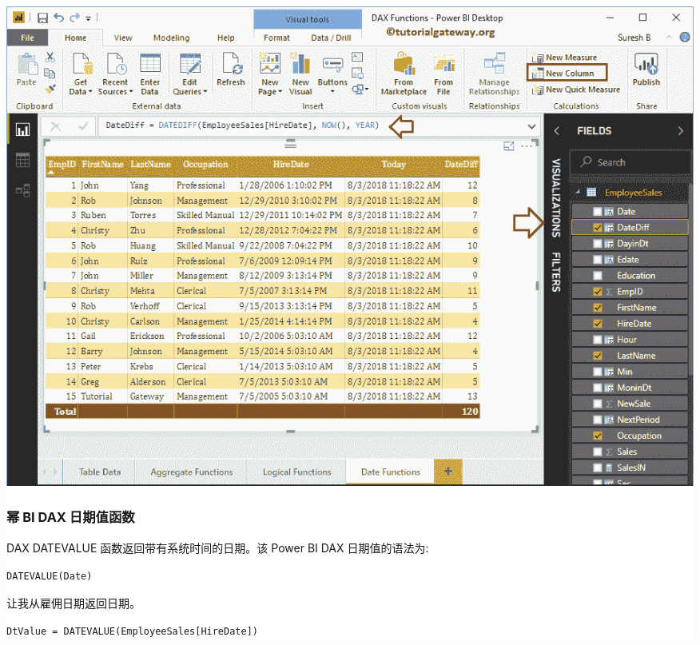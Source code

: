![Power BI DAX DateDiff Function 30](img/b33ab1178e5e098e1cf1d18ee806e78b.png)

### 幂 BI DAX 日期值函数

DAX DATEVALUE 函数返回带有系统时间的日期。该 Power BI DAX 日期值的语法为:

```
DATEVALUE(Date)
```

让我从雇佣日期返回日期。

```
DtValue = DATEVALUE(EmployeeSales[HireDate])
```
